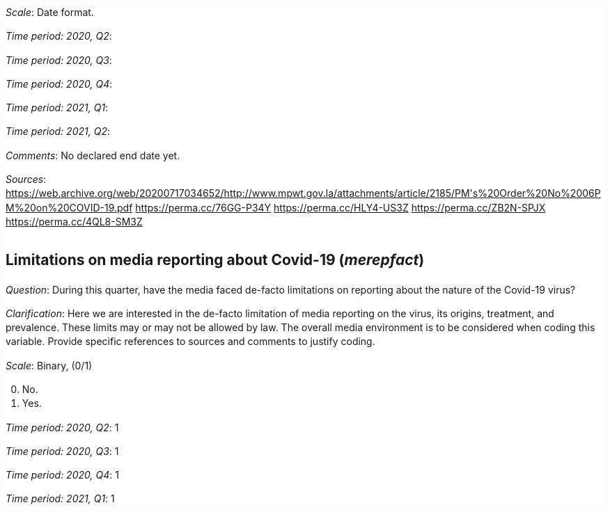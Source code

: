 *Scale*: Date format.

 
*Time period: 2020, Q2*: 

 
*Time period: 2020, Q3*: 

 
*Time period: 2020, Q4*: 

 
*Time period: 2021, Q1*: 

 
*Time period: 2021, Q2*: 

 

*Comments*:
 No declared end date yet. 

*Sources*:
 https://web.archive.org/web/20200717034652/http://www.mpwt.gov.la/attachments/article/2185/PM's%20Order%20No%2006PM%20on%20COVID-19.pdf
https://perma.cc/76GG-P34Y
https://perma.cc/HLY4-US3Z
https://perma.cc/ZB2N-SPJX
https://perma.cc/4QL8-SM3Z





## Limitations on media reporting about Covid-19 (*merepfact*) 

*Question*: During this quarter, have the media faced  de-facto limitations on  reporting about the nature of the Covid-19 virus?

 

*Clarification*: Here we are interested in the de-facto limitation of media reporting on the virus, its origins, treatment, and prevalence. These limits may or may not be allowed by law. The overall media environment is to be considered when coding this variable. Provide specific references to sources and comments to justify coding.

 

*Scale*: Binary, (0/1) 

 0. No. 
 1. Yes.

 
*Time period: 2020, Q2*: 1

 
*Time period: 2020, Q3*: 1

 
*Time period: 2020, Q4*: 1

 
*Time period: 2021, Q1*: 1
